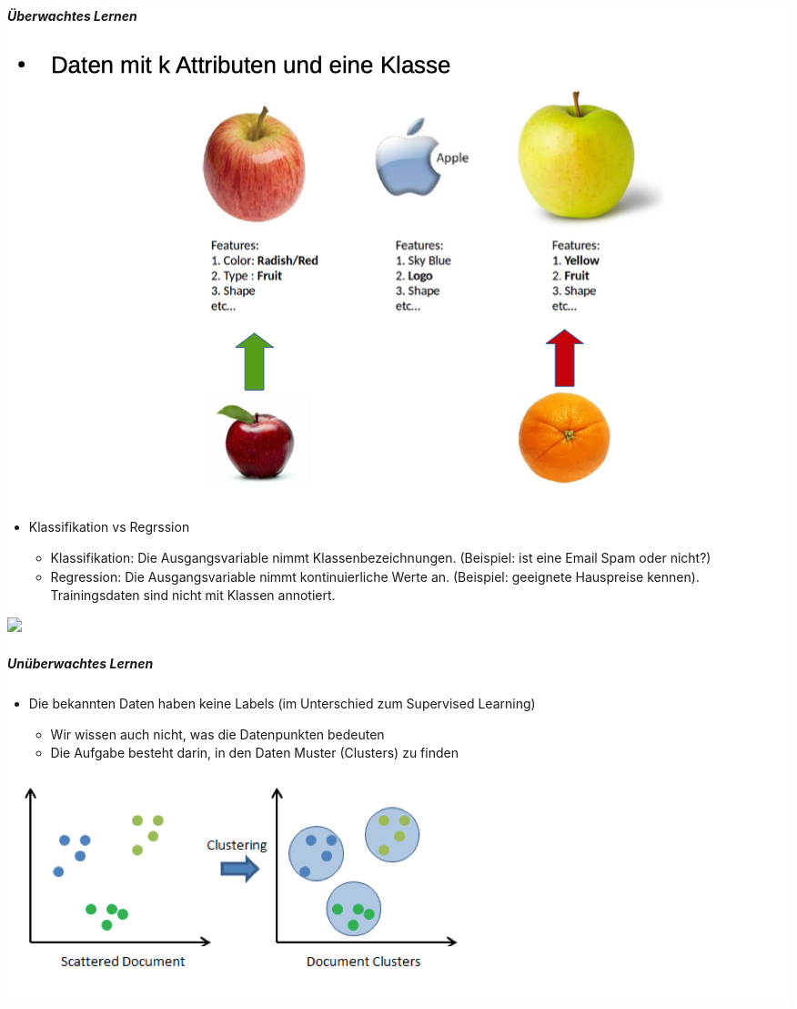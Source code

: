 ##### Überwachtes Lernen

![](links/2020-11-07_14-09-48.png)

- Klassifikation vs Regrssion

    - Klassifikation: Die Ausgangsvariable nimmt Klassenbezeichnungen. (Beispiel: ist eine Email Spam oder nicht?)
    - Regression: Die Ausgangsvariable nimmt kontinuierliche Werte an. (Beispiel: geeignete Hauspreise kennen). Trainingsdaten sind nicht mit Klassen annotiert.

![](EDS/links/2020-11-07_14-11-22.png)


##### Unüberwachtes Lernen

- Die bekannten Daten haben keine Labels (im Unterschied zum Supervised Learning)

    - Wir wissen auch nicht, was die Datenpunkten bedeuten
    - Die Aufgabe besteht darin, in den Daten Muster (Clusters) zu finden

![](links/2020-11-07_14-11-34.png)
